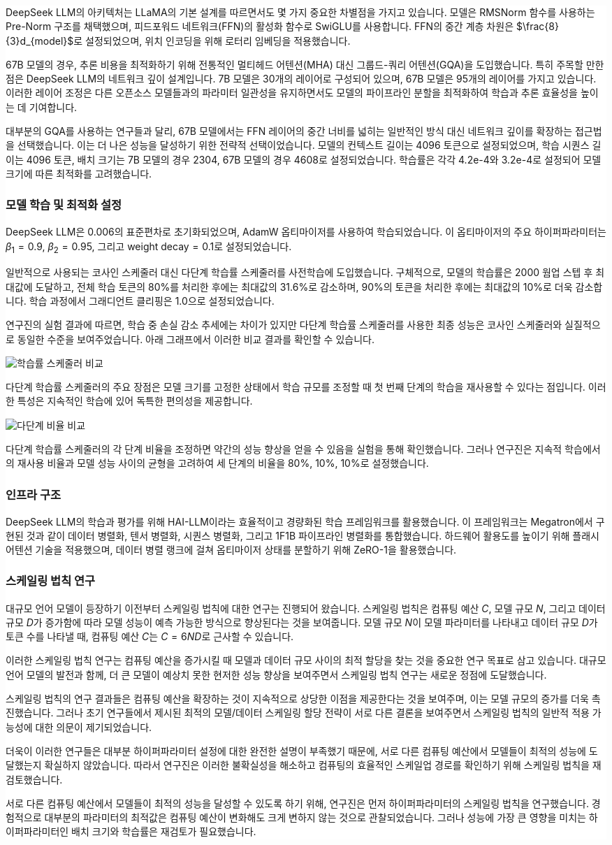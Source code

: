 DeepSeek LLM의 아키텍처는 LLaMA의 기본 설계를 따르면서도 몇 가지 중요한 차별점을 가지고 있습니다. 모델은 RMSNorm 함수를 사용하는 Pre-Norm 구조를 채택했으며, 피드포워드 네트워크(FFN)의 활성화 함수로 SwiGLU를 사용합니다. FFN의 중간 계층 차원은 $\frac{8}{3}d_{model}$로 설정되었으며, 위치 인코딩을 위해 로터리 임베딩을 적용했습니다.

67B 모델의 경우, 추론 비용을 최적화하기 위해 전통적인 멀티헤드 어텐션(MHA) 대신 그룹드-쿼리 어텐션(GQA)을 도입했습니다. 특히 주목할 만한 점은 DeepSeek LLM의 네트워크 깊이 설계입니다. 7B 모델은 30개의 레이어로 구성되어 있으며, 67B 모델은 95개의 레이어를 가지고 있습니다. 이러한 레이어 조정은 다른 오픈소스 모델들과의 파라미터 일관성을 유지하면서도 모델의 파이프라인 분할을 최적화하여 학습과 추론 효율성을 높이는 데 기여합니다.

대부분의 GQA를 사용하는 연구들과 달리, 67B 모델에서는 FFN 레이어의 중간 너비를 넓히는 일반적인 방식 대신 네트워크 깊이를 확장하는 접근법을 선택했습니다. 이는 더 나은 성능을 달성하기 위한 전략적 선택이었습니다. 모델의 컨텍스트 길이는 4096 토큰으로 설정되었으며, 학습 시퀀스 길이는 4096 토큰, 배치 크기는 7B 모델의 경우 2304, 67B 모델의 경우 4608로 설정되었습니다. 학습률은 각각 4.2e-4와 3.2e-4로 설정되어 모델 크기에 따른 최적화를 고려했습니다.

### 모델 학습 및 최적화 설정

DeepSeek LLM은 0.006의 표준편차로 초기화되었으며, AdamW 옵티마이저를 사용하여 학습되었습니다. 이 옵티마이저의 주요 하이퍼파라미터는 $\beta_1=0.9$, $\beta_2=0.95$, 그리고 $\text{weight decay}=0.1$로 설정되었습니다. 

일반적으로 사용되는 코사인 스케줄러 대신 다단계 학습률 스케줄러를 사전학습에 도입했습니다. 구체적으로, 모델의 학습률은 2000 웜업 스텝 후 최대값에 도달하고, 전체 학습 토큰의 80%를 처리한 후에는 최대값의 31.6%로 감소하며, 90%의 토큰을 처리한 후에는 최대값의 10%로 더욱 감소합니다. 학습 과정에서 그래디언트 클리핑은 1.0으로 설정되었습니다.

연구진의 실험 결과에 따르면, 학습 중 손실 감소 추세에는 차이가 있지만 다단계 학습률 스케줄러를 사용한 최종 성능은 코사인 스케줄러와 실질적으로 동일한 수준을 보여주었습니다. 아래 그래프에서 이러한 비교 결과를 확인할 수 있습니다.

![학습률 스케줄러 비교](https://ar5iv.org//html/2401.02954/assets/figures/loss_step_cosine.png)

다단계 학습률 스케줄러의 주요 장점은 모델 크기를 고정한 상태에서 학습 규모를 조정할 때 첫 번째 단계의 학습을 재사용할 수 있다는 점입니다. 이러한 특성은 지속적인 학습에 있어 독특한 편의성을 제공합니다.

![다단계 비율 비교](https://ar5iv.org//html/2401.02954/assets/figures/loss_diff_step.png)

다단계 학습률 스케줄러의 각 단계 비율을 조정하면 약간의 성능 향상을 얻을 수 있음을 실험을 통해 확인했습니다. 그러나 연구진은 지속적 학습에서의 재사용 비율과 모델 성능 사이의 균형을 고려하여 세 단계의 비율을 80%, 10%, 10%로 설정했습니다.

### 인프라 구조

DeepSeek LLM의 학습과 평가를 위해 HAI-LLM이라는 효율적이고 경량화된 학습 프레임워크를 활용했습니다. 이 프레임워크는 Megatron에서 구현된 것과 같이 데이터 병렬화, 텐서 병렬화, 시퀀스 병렬화, 그리고 1F1B 파이프라인 병렬화를 통합했습니다. 하드웨어 활용도를 높이기 위해 플래시 어텐션 기술을 적용했으며, 데이터 병렬 랭크에 걸쳐 옵티마이저 상태를 분할하기 위해 ZeRO-1을 활용했습니다.
### 스케일링 법칙 연구

대규모 언어 모델이 등장하기 이전부터 스케일링 법칙에 대한 연구는 진행되어 왔습니다. 스케일링 법칙은 컴퓨팅 예산 $C$, 모델 규모 $N$, 그리고 데이터 규모 $D$가 증가함에 따라 모델 성능이 예측 가능한 방식으로 향상된다는 것을 보여줍니다. 모델 규모 $N$이 모델 파라미터를 나타내고 데이터 규모 $D$가 토큰 수를 나타낼 때, 컴퓨팅 예산 $C$는 $C=6ND$로 근사할 수 있습니다.

이러한 스케일링 법칙 연구는 컴퓨팅 예산을 증가시킬 때 모델과 데이터 규모 사이의 최적 할당을 찾는 것을 중요한 연구 목표로 삼고 있습니다. 대규모 언어 모델의 발전과 함께, 더 큰 모델이 예상치 못한 현저한 성능 향상을 보여주면서 스케일링 법칙 연구는 새로운 정점에 도달했습니다.

스케일링 법칙의 연구 결과들은 컴퓨팅 예산을 확장하는 것이 지속적으로 상당한 이점을 제공한다는 것을 보여주며, 이는 모델 규모의 증가를 더욱 촉진했습니다. 그러나 초기 연구들에서 제시된 최적의 모델/데이터 스케일링 할당 전략이 서로 다른 결론을 보여주면서 스케일링 법칙의 일반적 적용 가능성에 대한 의문이 제기되었습니다.

더욱이 이러한 연구들은 대부분 하이퍼파라미터 설정에 대한 완전한 설명이 부족했기 때문에, 서로 다른 컴퓨팅 예산에서 모델들이 최적의 성능에 도달했는지 확실하지 않았습니다. 따라서 연구진은 이러한 불확실성을 해소하고 컴퓨팅의 효율적인 스케일업 경로를 확인하기 위해 스케일링 법칙을 재검토했습니다.

서로 다른 컴퓨팅 예산에서 모델들이 최적의 성능을 달성할 수 있도록 하기 위해, 연구진은 먼저 하이퍼파라미터의 스케일링 법칙을 연구했습니다. 경험적으로 대부분의 파라미터의 최적값은 컴퓨팅 예산이 변화해도 크게 변하지 않는 것으로 관찰되었습니다. 그러나 성능에 가장 큰 영향을 미치는 하이퍼파라미터인 배치 크기와 학습률은 재검토가 필요했습니다.

